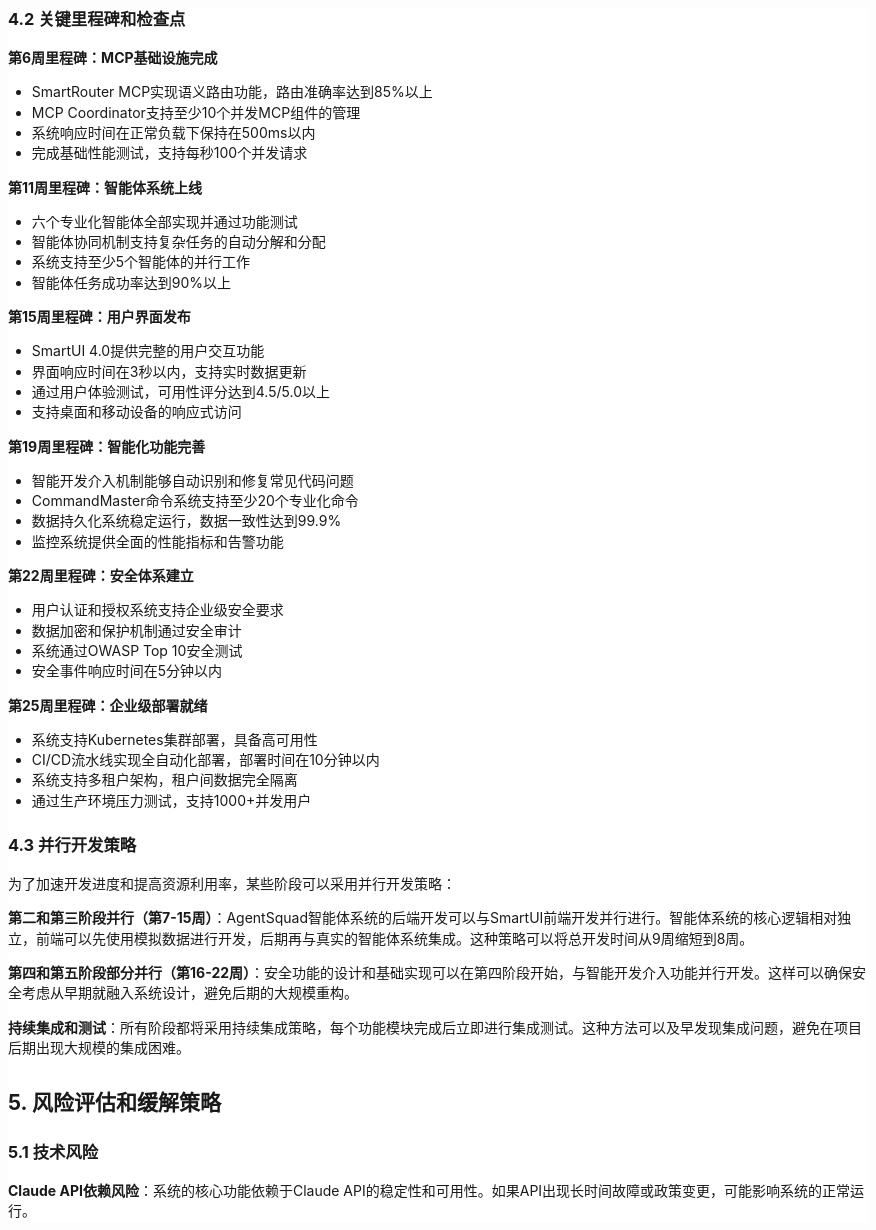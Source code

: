### 4.2 关键里程碑和检查点

**第6周里程碑：MCP基础设施完成**
- SmartRouter MCP实现语义路由功能，路由准确率达到85%以上
- MCP Coordinator支持至少10个并发MCP组件的管理
- 系统响应时间在正常负载下保持在500ms以内
- 完成基础性能测试，支持每秒100个并发请求

**第11周里程碑：智能体系统上线**
- 六个专业化智能体全部实现并通过功能测试
- 智能体协同机制支持复杂任务的自动分解和分配
- 系统支持至少5个智能体的并行工作
- 智能体任务成功率达到90%以上

**第15周里程碑：用户界面发布**
- SmartUI 4.0提供完整的用户交互功能
- 界面响应时间在3秒以内，支持实时数据更新
- 通过用户体验测试，可用性评分达到4.5/5.0以上
- 支持桌面和移动设备的响应式访问

**第19周里程碑：智能化功能完善**
- 智能开发介入机制能够自动识别和修复常见代码问题
- CommandMaster命令系统支持至少20个专业化命令
- 数据持久化系统稳定运行，数据一致性达到99.9%
- 监控系统提供全面的性能指标和告警功能

**第22周里程碑：安全体系建立**
- 用户认证和授权系统支持企业级安全要求
- 数据加密和保护机制通过安全审计
- 系统通过OWASP Top 10安全测试
- 安全事件响应时间在5分钟以内

**第25周里程碑：企业级部署就绪**
- 系统支持Kubernetes集群部署，具备高可用性
- CI/CD流水线实现全自动化部署，部署时间在10分钟以内
- 系统支持多租户架构，租户间数据完全隔离
- 通过生产环境压力测试，支持1000+并发用户

### 4.3 并行开发策略

为了加速开发进度和提高资源利用率，某些阶段可以采用并行开发策略：

**第二和第三阶段并行（第7-15周）**：AgentSquad智能体系统的后端开发可以与SmartUI前端开发并行进行。智能体系统的核心逻辑相对独立，前端可以先使用模拟数据进行开发，后期再与真实的智能体系统集成。这种策略可以将总开发时间从9周缩短到8周。

**第四和第五阶段部分并行（第16-22周）**：安全功能的设计和基础实现可以在第四阶段开始，与智能开发介入功能并行开发。这样可以确保安全考虑从早期就融入系统设计，避免后期的大规模重构。

**持续集成和测试**：所有阶段都将采用持续集成策略，每个功能模块完成后立即进行集成测试。这种方法可以及早发现集成问题，避免在项目后期出现大规模的集成困难。

## 5. 风险评估和缓解策略

### 5.1 技术风险

**Claude API依赖风险**：系统的核心功能依赖于Claude API的稳定性和可用性。如果API出现长时间故障或政策变更，可能影响系统的正常运行。
